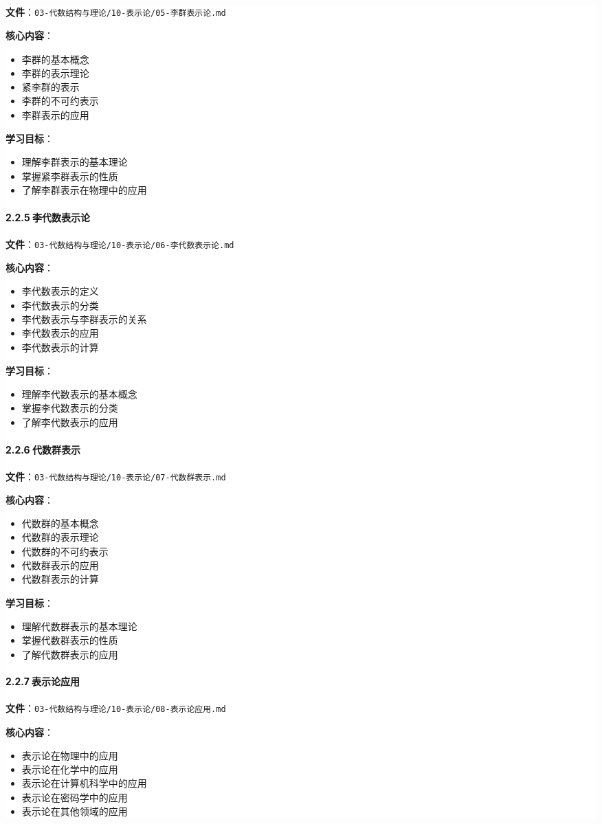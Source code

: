 **文件**：`03-代数结构与理论/10-表示论/05-李群表示论.md`

**核心内容**：

- 李群的基本概念
- 李群的表示理论
- 紧李群的表示
- 李群的不可约表示
- 李群表示的应用

**学习目标**：

- 理解李群表示的基本理论
- 掌握紧李群表示的性质
- 了解李群表示在物理中的应用

#### 2.2.5 李代数表示论

**文件**：`03-代数结构与理论/10-表示论/06-李代数表示论.md`

**核心内容**：

- 李代数表示的定义
- 李代数表示的分类
- 李代数表示与李群表示的关系
- 李代数表示的应用
- 李代数表示的计算

**学习目标**：

- 理解李代数表示的基本概念
- 掌握李代数表示的分类
- 了解李代数表示的应用

#### 2.2.6 代数群表示

**文件**：`03-代数结构与理论/10-表示论/07-代数群表示.md`

**核心内容**：

- 代数群的基本概念
- 代数群的表示理论
- 代数群的不可约表示
- 代数群表示的应用
- 代数群表示的计算

**学习目标**：

- 理解代数群表示的基本理论
- 掌握代数群表示的性质
- 了解代数群表示的应用

#### 2.2.7 表示论应用

**文件**：`03-代数结构与理论/10-表示论/08-表示论应用.md`

**核心内容**：

- 表示论在物理中的应用
- 表示论在化学中的应用
- 表示论在计算机科学中的应用
- 表示论在密码学中的应用
- 表示论在其他领域的应用
